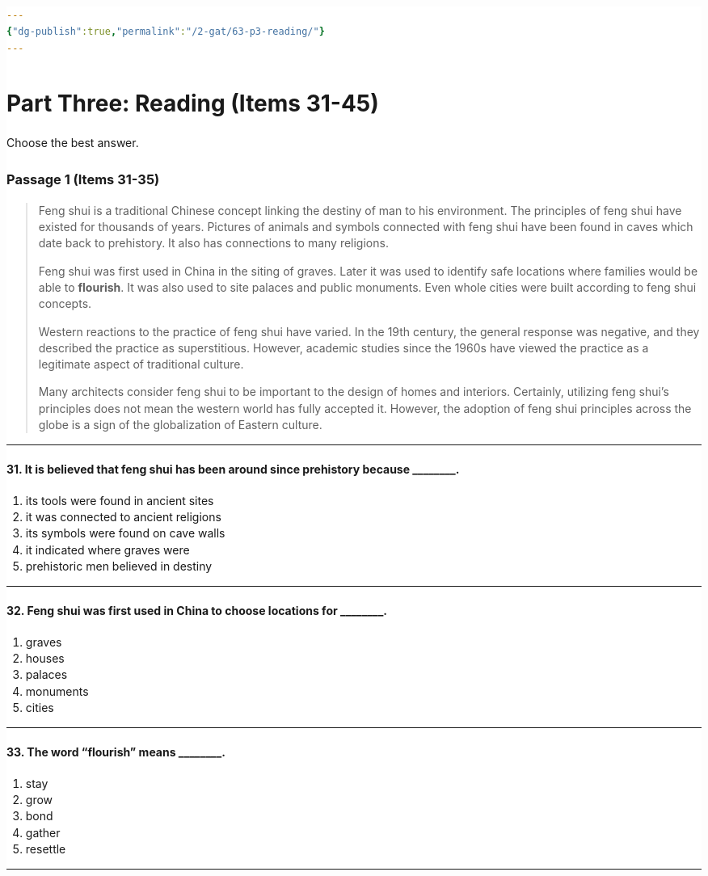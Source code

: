 ```yaml
---
{"dg-publish":true,"permalink":"/2-gat/63-p3-reading/"}
---
```


# Part Three: Reading (Items 31-45)
Choose the best answer.

### Passage 1 (Items 31-35)
> Feng shui is a traditional Chinese concept linking the destiny of man to his environment. The principles of feng shui have existed for thousands of years. Pictures of animals and symbols connected with feng shui have been found in caves which date back to prehistory. It also has connections to many religions.
> 
> Feng shui was first used in China in the siting of graves. Later it was used to identify safe locations where families would be able to **flourish**. It was also used to site palaces and public monuments. Even whole cities were built according to feng shui concepts.
> 
> Western reactions to the practice of feng shui have varied. In the 19th century, the general response was negative, and they described the practice as superstitious. However, academic studies since the 1960s have viewed the practice as a legitimate aspect of traditional culture.
> 
> Many architects consider feng shui to be important to the design of homes and interiors. Certainly, utilizing feng shui’s principles does not mean the western world has fully accepted it. However, the adoption of feng shui principles across the globe is a sign of the globalization of Eastern culture.

---
#### 31. It is believed that feng shui has been around since prehistory because \_\_\_\_\_\_\_\_.
1. its tools were found in ancient sites
2. it was connected to ancient religions
3. its symbols were found on cave walls
4. it indicated where graves were
5. prehistoric men believed in destiny

---
#### 32. Feng shui was first used in China to choose locations for \_\_\_\_\_\_\_\_.
1. graves
2. houses
3. palaces
4. monuments
5. cities

---
#### 33. The word “flourish” means \_\_\_\_\_\_\_\_.
1. stay
2. grow
3. bond
4. gather
5. resettle

---